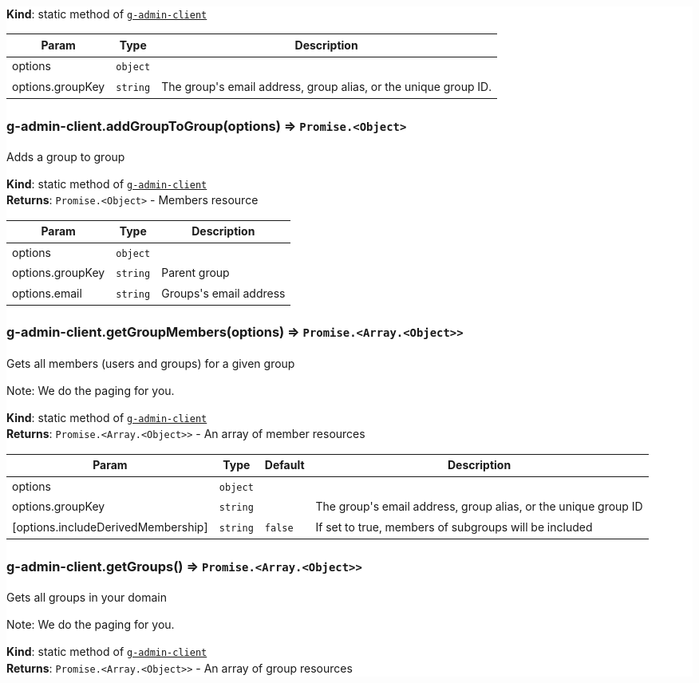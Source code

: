 **Kind**: static method of [<code>g-admin-client</code>](#module_g-admin-client)  

| Param | Type | Description |
| --- | --- | --- |
| options | <code>object</code> |  |
| options.groupKey | <code>string</code> | The group's email address, group alias, or the unique group ID. |

<a name="module_g-admin-client.addGroupToGroup"></a>

### g-admin-client.addGroupToGroup(options) ⇒ <code>Promise.&lt;Object&gt;</code>
Adds a group to group

**Kind**: static method of [<code>g-admin-client</code>](#module_g-admin-client)  
**Returns**: <code>Promise.&lt;Object&gt;</code> - Members resource  

| Param | Type | Description |
| --- | --- | --- |
| options | <code>object</code> |  |
| options.groupKey | <code>string</code> | Parent group |
| options.email | <code>string</code> | Groups's email address |

<a name="module_g-admin-client.getGroupMembers"></a>

### g-admin-client.getGroupMembers(options) ⇒ <code>Promise.&lt;Array.&lt;Object&gt;&gt;</code>
Gets all members (users and groups) for a given group

Note: We do the paging for you.

**Kind**: static method of [<code>g-admin-client</code>](#module_g-admin-client)  
**Returns**: <code>Promise.&lt;Array.&lt;Object&gt;&gt;</code> - An array of member resources  

| Param | Type | Default | Description |
| --- | --- | --- | --- |
| options | <code>object</code> |  |  |
| options.groupKey | <code>string</code> |  | The group's email address, group alias, or the unique group ID |
| [options.includeDerivedMembership] | <code>string</code> | <code>false</code> | If set to true, members of subgroups will be included |

<a name="module_g-admin-client.getGroups"></a>

### g-admin-client.getGroups() ⇒ <code>Promise.&lt;Array.&lt;Object&gt;&gt;</code>
Gets all groups in your domain

Note: We do the paging for you.

**Kind**: static method of [<code>g-admin-client</code>](#module_g-admin-client)  
**Returns**: <code>Promise.&lt;Array.&lt;Object&gt;&gt;</code> - An array of group resources  
<a name="module_g-admin-client.getGroupSettings"></a>
